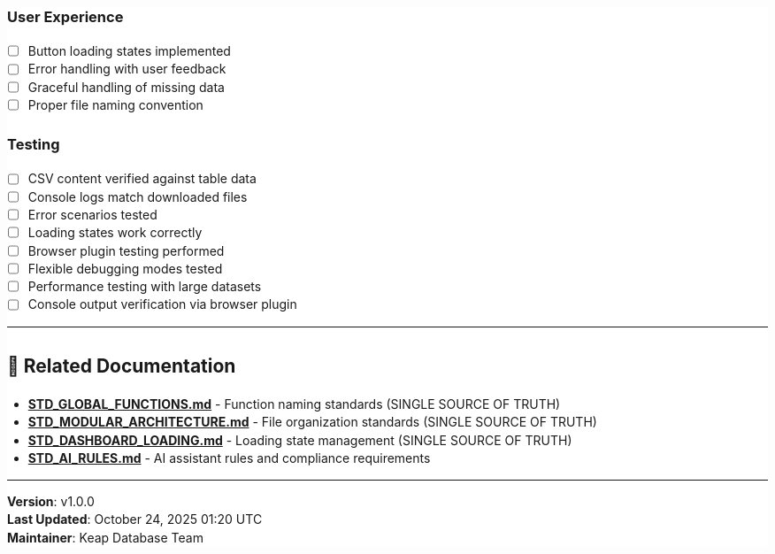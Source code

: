 ### User Experience
- [ ] Button loading states implemented
- [ ] Error handling with user feedback
- [ ] Graceful handling of missing data
- [ ] Proper file naming convention

### Testing
- [ ] CSV content verified against table data
- [ ] Console logs match downloaded files
- [ ] Error scenarios tested
- [ ] Loading states work correctly
- [ ] Browser plugin testing performed
- [ ] Flexible debugging modes tested
- [ ] Performance testing with large datasets
- [ ] Console output verification via browser plugin

---

## 🔗 Related Documentation

- **[STD_GLOBAL_FUNCTIONS.md](./STD_GLOBAL_FUNCTIONS.md)** - Function naming standards (SINGLE SOURCE OF TRUTH)
- **[STD_MODULAR_ARCHITECTURE.md](./STD_MODULAR_ARCHITECTURE.md)** - File organization standards (SINGLE SOURCE OF TRUTH)
- **[STD_DASHBOARD_LOADING.md](./STD_DASHBOARD_LOADING.md)** - Loading state management (SINGLE SOURCE OF TRUTH)
- **[STD_AI_RULES.md](./STD_AI_RULES.md)** - AI assistant rules and compliance requirements

---

**Version**: v1.0.0  
**Last Updated**: October 24, 2025 01:20 UTC  
**Maintainer**: Keap Database Team
